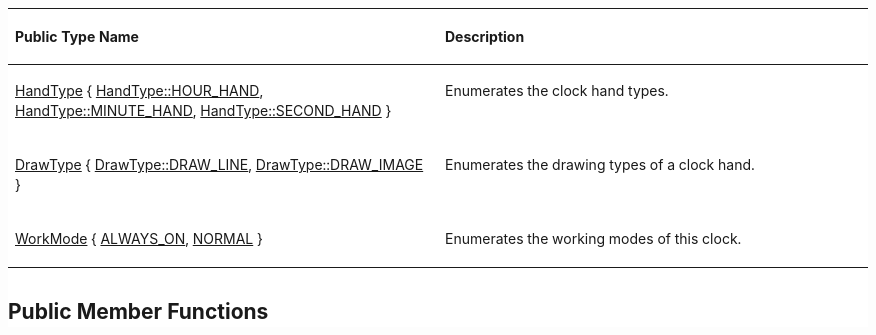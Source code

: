 <a name="table1204376653093533"></a>
<table><thead align="left"><tr id="row669505518093533"><th class="cellrowborder" valign="top" width="50%" id="mcps1.1.3.1.1"><p id="p247897643093533"><a name="p247897643093533"></a><a name="p247897643093533"></a>Public Type Name</p>
</th>
<th class="cellrowborder" valign="top" width="50%" id="mcps1.1.3.1.2"><p id="p603197502093533"><a name="p603197502093533"></a><a name="p603197502093533"></a>Description</p>
</th>
</tr>
</thead>
<tbody><tr id="row259448320093533"><td class="cellrowborder" valign="top" width="50%" headers="mcps1.1.3.1.1 "><p id="p1510113920093533"><a name="p1510113920093533"></a><a name="p1510113920093533"></a><a href="graphic.md#ga13cf64ea5bd39550976aaf65b1381edf">HandType</a> { <a href="graphic.md#gga13cf64ea5bd39550976aaf65b1381edfa2b8ab55559dff5a849bf7445f6865958">HandType::HOUR_HAND</a>, <a href="graphic.md#gga13cf64ea5bd39550976aaf65b1381edfa50ddc7aea61ec54878c173e1423af447">HandType::MINUTE_HAND</a>, <a href="graphic.md#gga13cf64ea5bd39550976aaf65b1381edfa620c615d18fdb1b23ed04df57842909d">HandType::SECOND_HAND</a> }</p>
</td>
<td class="cellrowborder" valign="top" width="50%" headers="mcps1.1.3.1.2 "><p id="p213392937093533"><a name="p213392937093533"></a><a name="p213392937093533"></a>Enumerates the clock hand types. </p>
</td>
</tr>
<tr id="row1447917484093533"><td class="cellrowborder" valign="top" width="50%" headers="mcps1.1.3.1.1 "><p id="p1693846883093533"><a name="p1693846883093533"></a><a name="p1693846883093533"></a><a href="graphic.md#ga0a595eeb50ce4e7dfff9ede16098d2db">DrawType</a> { <a href="graphic.md#gga0a595eeb50ce4e7dfff9ede16098d2dba6ddf16010fbdac5db23575583cb8a388">DrawType::DRAW_LINE</a>, <a href="graphic.md#gga0a595eeb50ce4e7dfff9ede16098d2dba5cb6a362b1dec2b19422e9e9a6bbda3c">DrawType::DRAW_IMAGE</a> }</p>
</td>
<td class="cellrowborder" valign="top" width="50%" headers="mcps1.1.3.1.2 "><p id="p1871495807093533"><a name="p1871495807093533"></a><a name="p1871495807093533"></a>Enumerates the drawing types of a clock hand. </p>
</td>
</tr>
<tr id="row1417492683093533"><td class="cellrowborder" valign="top" width="50%" headers="mcps1.1.3.1.1 "><p id="p289659884093533"><a name="p289659884093533"></a><a name="p289659884093533"></a><a href="graphic.md#ga19db90932bc71e6bbced6ccf2935ac98">WorkMode</a> { <a href="graphic.md#gga19db90932bc71e6bbced6ccf2935ac98a2025ac1a1f63409f0b37f444547ec859">ALWAYS_ON</a>, <a href="graphic.md#gga19db90932bc71e6bbced6ccf2935ac98a8d32f103a422c6675618f5e9773b2eaa">NORMAL</a> }</p>
</td>
<td class="cellrowborder" valign="top" width="50%" headers="mcps1.1.3.1.2 "><p id="p748530872093533"><a name="p748530872093533"></a><a name="p748530872093533"></a>Enumerates the working modes of this clock. </p>
</td>
</tr>
</tbody>
</table>

## Public Member Functions<a name="pub-methods"></a>
